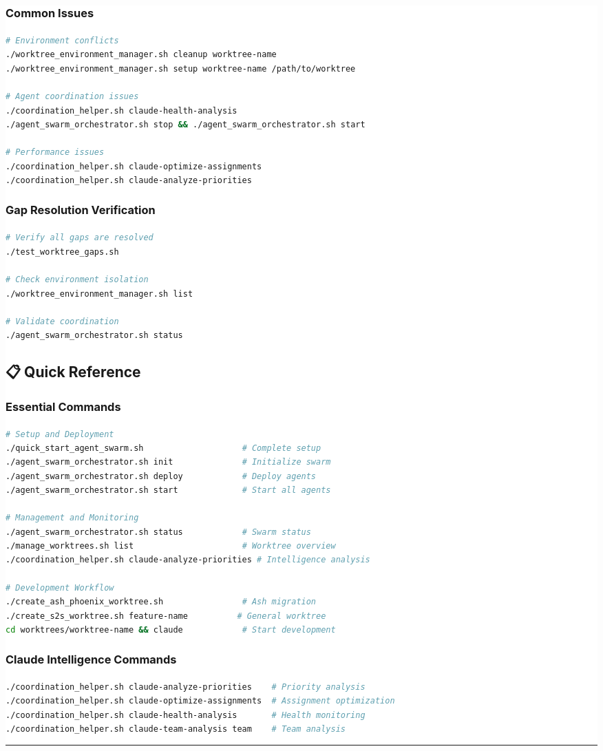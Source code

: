 ### Common Issues
```bash
# Environment conflicts
./worktree_environment_manager.sh cleanup worktree-name
./worktree_environment_manager.sh setup worktree-name /path/to/worktree

# Agent coordination issues
./coordination_helper.sh claude-health-analysis
./agent_swarm_orchestrator.sh stop && ./agent_swarm_orchestrator.sh start

# Performance issues
./coordination_helper.sh claude-optimize-assignments
./coordination_helper.sh claude-analyze-priorities
```

### Gap Resolution Verification
```bash
# Verify all gaps are resolved
./test_worktree_gaps.sh

# Check environment isolation
./worktree_environment_manager.sh list

# Validate coordination
./agent_swarm_orchestrator.sh status
```

## 📋 Quick Reference

### Essential Commands
```bash
# Setup and Deployment
./quick_start_agent_swarm.sh                    # Complete setup
./agent_swarm_orchestrator.sh init              # Initialize swarm
./agent_swarm_orchestrator.sh deploy            # Deploy agents
./agent_swarm_orchestrator.sh start             # Start all agents

# Management and Monitoring
./agent_swarm_orchestrator.sh status            # Swarm status
./manage_worktrees.sh list                      # Worktree overview
./coordination_helper.sh claude-analyze-priorities # Intelligence analysis

# Development Workflow
./create_ash_phoenix_worktree.sh                # Ash migration
./create_s2s_worktree.sh feature-name          # General worktree
cd worktrees/worktree-name && claude            # Start development
```

### Claude Intelligence Commands
```bash
./coordination_helper.sh claude-analyze-priorities    # Priority analysis
./coordination_helper.sh claude-optimize-assignments  # Assignment optimization
./coordination_helper.sh claude-health-analysis       # Health monitoring
./coordination_helper.sh claude-team-analysis team    # Team analysis
```

---